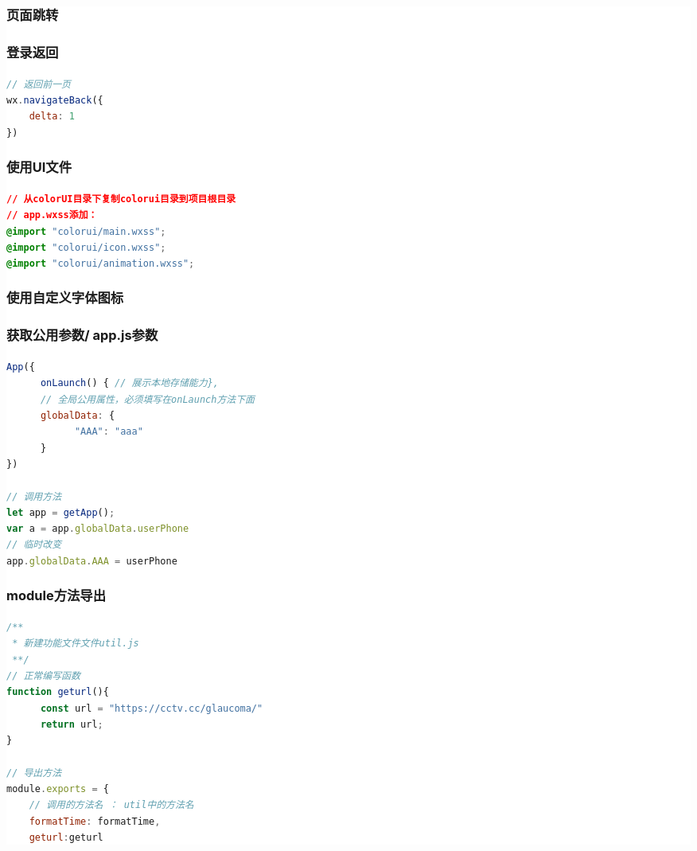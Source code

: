 ### 页面跳转

``` javascript
```



### 登录返回

```javascript
// 返回前一页
wx.navigateBack({
    delta: 1
})
```

### 使用UI文件

```css
// 从colorUI目录下复制colorui目录到项目根目录
// app.wxss添加：
@import "colorui/main.wxss";
@import "colorui/icon.wxss";
@import "colorui/animation.wxss";
```

### 使用自定义字体图标

``` javascript
```

### 获取公用参数/ app.js参数

``` javascript
App({
      onLaunch() { // 展示本地存储能力},
      // 全局公用属性，必须填写在onLaunch方法下面
      globalData: {
     		"AAA": "aaa"
      }
})
    
// 调用方法
let app = getApp();
var a = app.globalData.userPhone
// 临时改变
app.globalData.AAA = userPhone
```



### module方法导出

``` javascript
/**
 * 新建功能文件文件util.js
 **/
// 正常编写函数
function geturl(){
      const url = "https://cctv.cc/glaucoma/"
      return url;
}

// 导出方法
module.exports = {
    // 调用的方法名 ： util中的方法名
  	formatTime: formatTime,
  	geturl:geturl
```